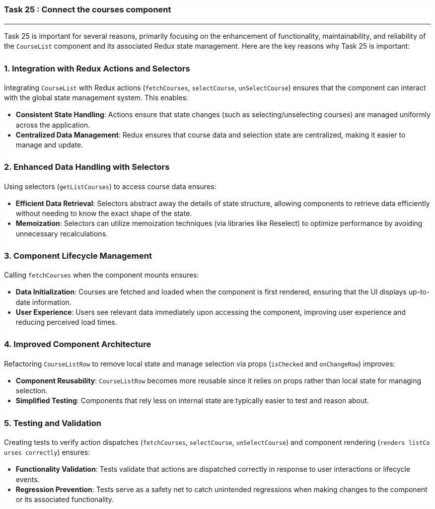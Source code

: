 
### Task 25 : Connect the courses component
---

Task 25 is important for several reasons, primarily focusing on the enhancement of functionality, maintainability, and reliability of the `CourseList` component and its associated Redux state management. Here are the key reasons why Task 25 is important:

### 1. **Integration with Redux Actions and Selectors**

Integrating `CourseList` with Redux actions (`fetchCourses`, `selectCourse`, `unSelectCourse`) ensures that the component can interact with the global state management system. This enables:

- **Consistent State Handling**: Actions ensure that state changes (such as selecting/unselecting courses) are managed uniformly across the application.
- **Centralized Data Management**: Redux ensures that course data and selection state are centralized, making it easier to manage and update.

### 2. **Enhanced Data Handling with Selectors**

Using selectors (`getListCourses`) to access course data ensures:

- **Efficient Data Retrieval**: Selectors abstract away the details of state structure, allowing components to retrieve data efficiently without needing to know the exact shape of the state.
- **Memoization**: Selectors can utilize memoization techniques (via libraries like Reselect) to optimize performance by avoiding unnecessary recalculations.

### 3. **Component Lifecycle Management**

Calling `fetchCourses` when the component mounts ensures:

- **Data Initialization**: Courses are fetched and loaded when the component is first rendered, ensuring that the UI displays up-to-date information.
- **User Experience**: Users see relevant data immediately upon accessing the component, improving user experience and reducing perceived load times.

### 4. **Improved Component Architecture**

Refactoring `CourseListRow` to remove local state and manage selection via props (`isChecked` and `onChangeRow`) improves:

- **Component Reusability**: `CourseListRow` becomes more reusable since it relies on props rather than local state for managing selection.
- **Simplified Testing**: Components that rely less on internal state are typically easier to test and reason about.

### 5. **Testing and Validation**

Creating tests to verify action dispatches (`fetchCourses`, `selectCourse`, `unSelectCourse`) and component rendering (`renders listCourses correctly`) ensures:

- **Functionality Validation**: Tests validate that actions are dispatched correctly in response to user interactions or lifecycle events.
- **Regression Prevention**: Tests serve as a safety net to catch unintended regressions when making changes to the component or its associated functionality.
